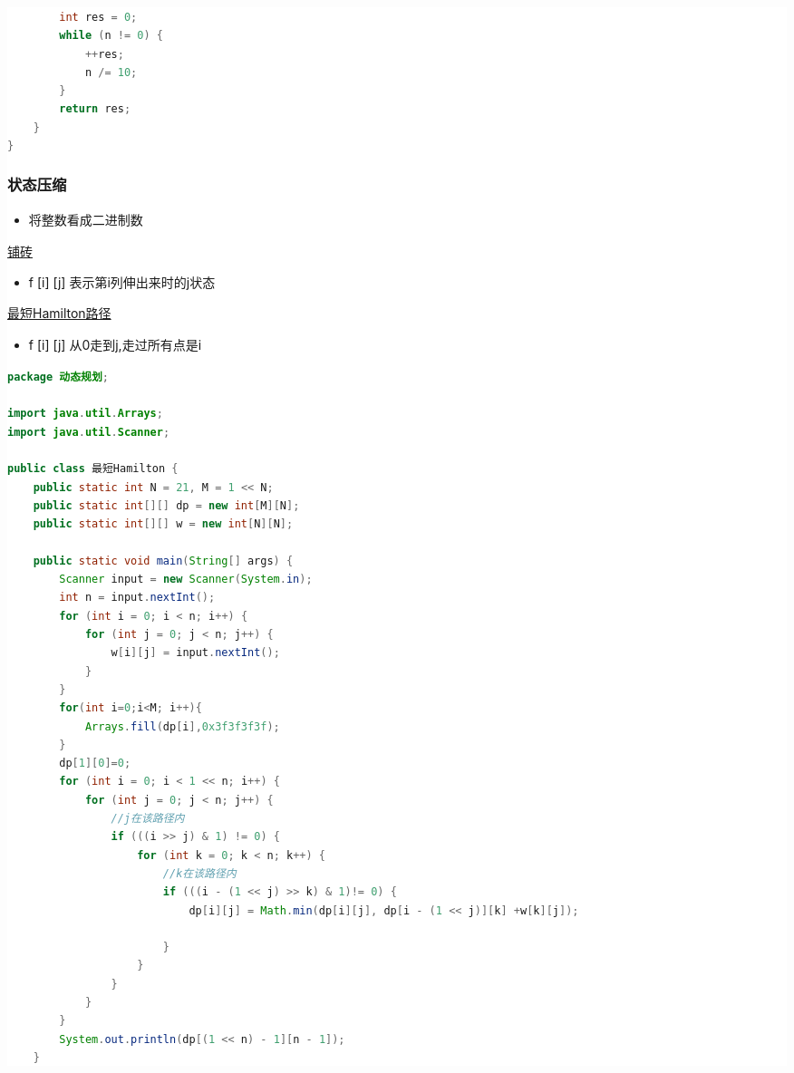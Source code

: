 ```java
        int res = 0;
        while (n != 0) {
            ++res;
            n /= 10;
        }
        return res;
    }
}
```



### 状态压缩

- 将整数看成二进制数



[铺砖](https://www.acwing.com/problem/content/293/)

- f [i] [j] 表示第i列伸出来时的j状态





[最短Hamilton路径](https://www.acwing.com/problem/content/93/)

- f [i] [j] 从0走到j,走过所有点是i

```java
package 动态规划;

import java.util.Arrays;
import java.util.Scanner;

public class 最短Hamilton {
    public static int N = 21, M = 1 << N;
    public static int[][] dp = new int[M][N];
    public static int[][] w = new int[N][N];

    public static void main(String[] args) {
        Scanner input = new Scanner(System.in);
        int n = input.nextInt();
        for (int i = 0; i < n; i++) {
            for (int j = 0; j < n; j++) {
                w[i][j] = input.nextInt();
            }
        }
        for(int i=0;i<M; i++){
            Arrays.fill(dp[i],0x3f3f3f3f);
        }
        dp[1][0]=0;
        for (int i = 0; i < 1 << n; i++) {
            for (int j = 0; j < n; j++) {
                //j在该路径内
                if (((i >> j) & 1) != 0) {
                    for (int k = 0; k < n; k++) {
                        //k在该路径内
                        if (((i - (1 << j) >> k) & 1)!= 0) {
                            dp[i][j] = Math.min(dp[i][j], dp[i - (1 << j)][k] +w[k][j]);

                        }
                    }
                }
            }
        }
        System.out.println(dp[(1 << n) - 1][n - 1]);
    }
```